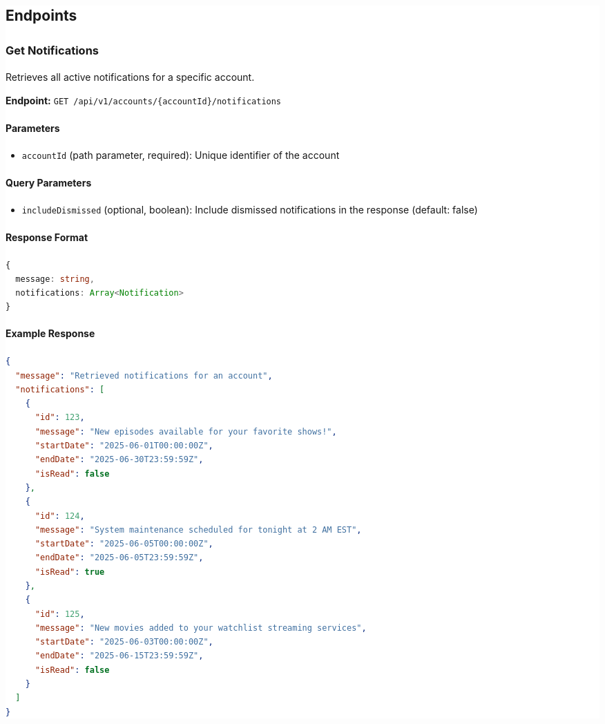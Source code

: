 ## Endpoints

### Get Notifications

Retrieves all active notifications for a specific account.

**Endpoint:** `GET /api/v1/accounts/{accountId}/notifications`

#### Parameters

- `accountId` (path parameter, required): Unique identifier of the account

#### Query Parameters

- `includeDismissed` (optional, boolean): Include dismissed notifications in the response (default: false)

#### Response Format

```typescript
{
  message: string,
  notifications: Array<Notification>
}
```

#### Example Response

```json
{
  "message": "Retrieved notifications for an account",
  "notifications": [
    {
      "id": 123,
      "message": "New episodes available for your favorite shows!",
      "startDate": "2025-06-01T00:00:00Z",
      "endDate": "2025-06-30T23:59:59Z",
      "isRead": false
    },
    {
      "id": 124,
      "message": "System maintenance scheduled for tonight at 2 AM EST",
      "startDate": "2025-06-05T00:00:00Z",
      "endDate": "2025-06-05T23:59:59Z",
      "isRead": true
    },
    {
      "id": 125,
      "message": "New movies added to your watchlist streaming services",
      "startDate": "2025-06-03T00:00:00Z",
      "endDate": "2025-06-15T23:59:59Z",
      "isRead": false
    }
  ]
}
```
